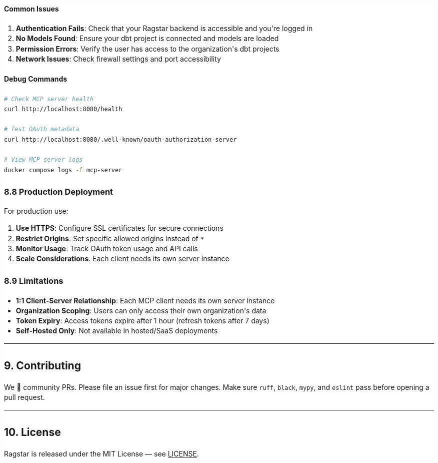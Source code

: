 #### Common Issues

1. **Authentication Fails**: Check that your Ragstar backend is accessible and you're logged in
2. **No Models Found**: Ensure your dbt project is connected and models are loaded
3. **Permission Errors**: Verify the user has access to the organization's dbt projects
4. **Network Issues**: Check firewall settings and port accessibility

#### Debug Commands

```bash
# Check MCP server health
curl http://localhost:8080/health

# Test OAuth metadata
curl http://localhost:8080/.well-known/oauth-authorization-server

# View MCP server logs
docker compose logs -f mcp-server
```

### 8.8 Production Deployment

For production use:

1. **Use HTTPS**: Configure SSL certificates for secure connections
2. **Restrict Origins**: Set specific allowed origins instead of `*`
3. **Monitor Usage**: Track OAuth token usage and API calls
4. **Scale Considerations**: Each client needs its own server instance

### 8.9 Limitations

- **1:1 Client-Server Relationship**: Each MCP client needs its own server instance
- **Organization Scoping**: Users can only access their own organization's data
- **Token Expiry**: Access tokens expire after 1 hour (refresh tokens after 7 days)
- **Self-Hosted Only**: Not available in hosted/SaaS deployments

---

## 9. Contributing

We 💛 community PRs. Please file an issue first for major changes. Make sure `ruff`, `black`, `mypy`, and `eslint` pass before opening a pull request.

---

## 10. License

Ragstar is released under the MIT License — see [LICENSE](./LICENSE).
